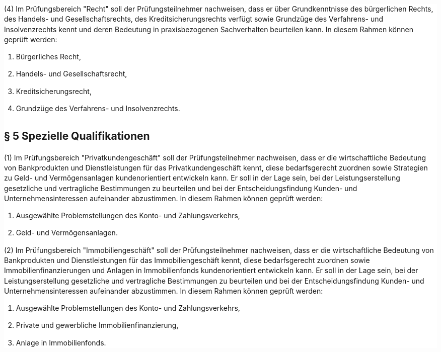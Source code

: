 


(4) Im Prüfungsbereich "Recht" soll der Prüfungsteilnehmer nachweisen,
dass er über Grundkenntnisse des bürgerlichen Rechts, des Handels- und
Gesellschaftsrechts, des Kreditsicherungsrechts verfügt sowie
Grundzüge des Verfahrens- und Insolvenzrechts kennt und deren
Bedeutung in praxisbezogenen Sachverhalten beurteilen kann. In diesem
Rahmen können geprüft werden:

1.  Bürgerliches Recht,


2.  Handels- und Gesellschaftsrecht,


3.  Kreditsicherungsrecht,


4.  Grundzüge des Verfahrens- und Insolvenzrechts.





## § 5 Spezielle Qualifikationen

(1) Im Prüfungsbereich "Privatkundengeschäft" soll der
Prüfungsteilnehmer nachweisen, dass er die wirtschaftliche Bedeutung
von Bankprodukten und Dienstleistungen für das Privatkundengeschäft
kennt, diese bedarfsgerecht zuordnen sowie Strategien zu Geld- und
Vermögensanlagen kundenorientiert entwickeln kann. Er soll in der Lage
sein, bei der Leistungserstellung gesetzliche und vertragliche
Bestimmungen zu beurteilen und bei der Entscheidungsfindung Kunden-
und Unternehmensinteressen aufeinander abzustimmen. In diesem Rahmen
können geprüft werden:

1.  Ausgewählte Problemstellungen des Konto- und Zahlungsverkehrs,


2.  Geld- und Vermögensanlagen.




(2) Im Prüfungsbereich "Immobiliengeschäft" soll der
Prüfungsteilnehmer nachweisen, dass er die wirtschaftliche Bedeutung
von Bankprodukten und Dienstleistungen für das Immobiliengeschäft
kennt, diese bedarfsgerecht zuordnen sowie Immobilienfinanzierungen
und Anlagen in Immobilienfonds kundenorientiert entwickeln kann. Er
soll in der Lage sein, bei der Leistungserstellung gesetzliche und
vertragliche Bestimmungen zu beurteilen und bei der
Entscheidungsfindung Kunden- und Unternehmensinteressen aufeinander
abzustimmen. In diesem Rahmen können geprüft werden:

1.  Ausgewählte Problemstellungen des Konto- und Zahlungsverkehrs,


2.  Private und gewerbliche Immobilienfinanzierung,


3.  Anlage in Immobilienfonds.

